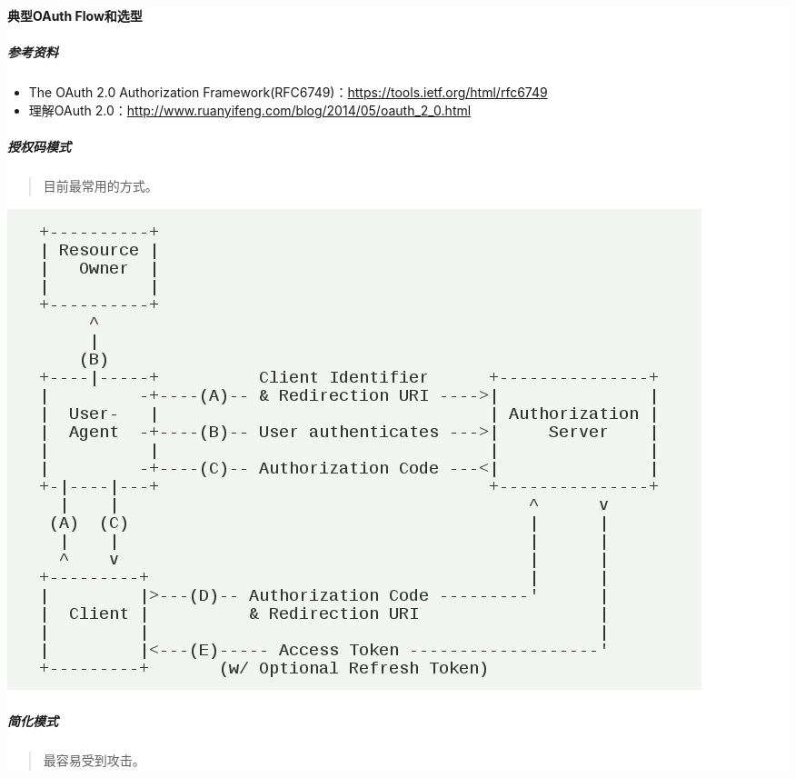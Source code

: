 

#### 典型OAuth Flow和选型 

##### 参考资料

- The OAuth 2.0 Authorization Framework(RFC6749)：https://tools.ietf.org/html/rfc6749
- 理解OAuth 2.0：http://www.ruanyifeng.com/blog/2014/05/oauth_2_0.html



##### 授权码模式 

> 目前最常用的方式。

![授权码模式](MicroserviceArchitecture.assets/bg2014051204.png)



##### 简化模式 

> 最容易受到攻击。
